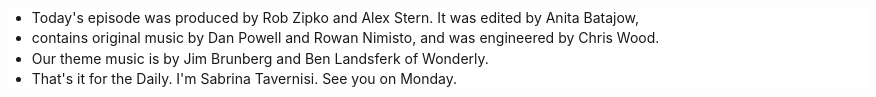 *  Today's episode was produced by Rob Zipko and Alex Stern. It was edited by Anita Batajow,
*  contains original music by Dan Powell and Rowan Nimisto, and was engineered by Chris Wood.
*  Our theme music is by Jim Brunberg and Ben Landsferk of Wonderly.
*  That's it for the Daily. I'm Sabrina Tavernisi. See you on Monday.
